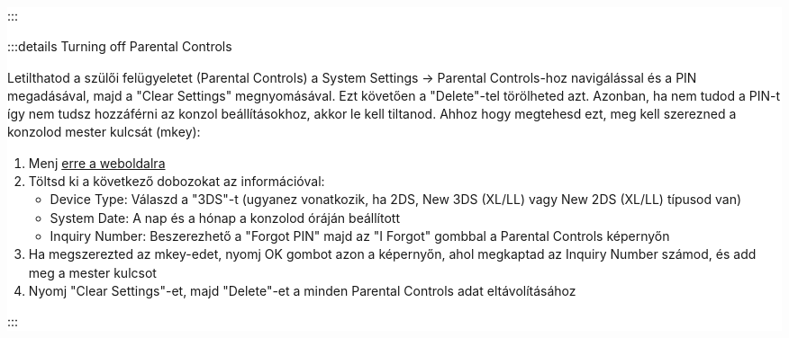 
:::

:::details Turning off Parental Controls

Letilthatod a szülői felügyeletet (Parental Controls) a System Settings -> Parental Controls-hoz navigálással és a PIN megadásával, majd a "Clear Settings" megnyomásával. Ezt követően a "Delete"-tel törölheted azt.
Azonban, ha nem tudod a PIN-t így nem tudsz hozzáférni az konzol beállításokhoz, akkor le kell tiltanod. Ahhoz hogy megtehesd ezt, meg kell szerezned a konzolod mester kulcsát (mkey):

1. Menj [erre a weboldalra](https://mkey.eiphax.tech/)
2. Töltsd ki a következő dobozokat az információval:
   - Device Type: Válaszd a "3DS"-t (ugyanez vonatkozik, ha 2DS, New 3DS (XL/LL) vagy New 2DS (XL/LL) típusod van)
   - System Date: A nap és a hónap a konzolod óráján beállított
   - Inquiry Number: Beszerezhető a "Forgot PIN" majd az "I Forgot" gombbal a Parental Controls képernyőn
3. Ha megszerezted az mkey-edet, nyomj OK gombot azon a képernyőn, ahol megkaptad az Inquiry Number számod, és add meg a mester kulcsot
4. Nyomj "Clear Settings"-et, majd "Delete"-et a minden Parental Controls adat eltávolításához

:::

